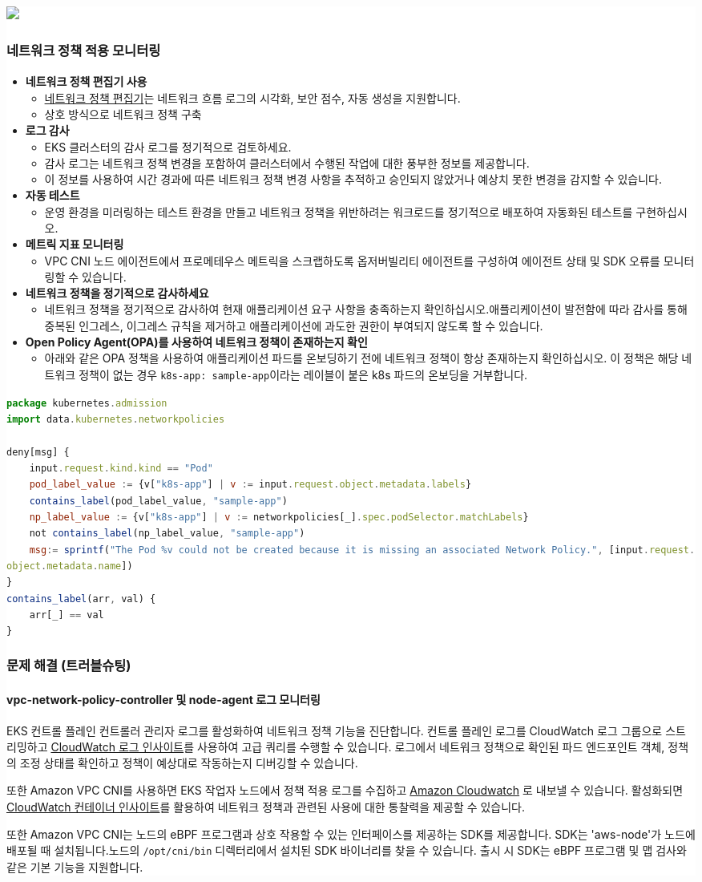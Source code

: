 ![](./images/allow-ingress-app-one.png)

### 네트워크 정책 적용 모니터링

+ **네트워크 정책 편집기 사용**
    + [네트워크 정책 편집기](https://networkpolicy.io/)는 네트워크 흐름 로그의 시각화, 보안 점수, 자동 생성을 지원합니다.
    + 상호 방식으로 네트워크 정책 구축
+ **로그 감사**
    + EKS 클러스터의 감사 로그를 정기적으로 검토하세요.
    + 감사 로그는 네트워크 정책 변경을 포함하여 클러스터에서 수행된 작업에 대한 풍부한 정보를 제공합니다.
    + 이 정보를 사용하여 시간 경과에 따른 네트워크 정책 변경 사항을 추적하고 승인되지 않았거나 예상치 못한 변경을 감지할 수 있습니다.
+ **자동 테스트**
    + 운영 환경을 미러링하는 테스트 환경을 만들고 네트워크 정책을 위반하려는 워크로드를 정기적으로 배포하여 자동화된 테스트를 구현하십시오.
+ **메트릭 지표 모니터링**
    + VPC CNI 노드 에이전트에서 프로메테우스 메트릭을 스크랩하도록 옵저버빌리티 에이전트를 구성하여 에이전트 상태 및 SDK 오류를 모니터링할 수 있습니다.
+ **네트워크 정책을 정기적으로 감사하세요**
    + 네트워크 정책을 정기적으로 감사하여 현재 애플리케이션 요구 사항을 충족하는지 확인하십시오.애플리케이션이 발전함에 따라 감사를 통해 중복된 인그레스, 이그레스 규칙을 제거하고 애플리케이션에 과도한 권한이 부여되지 않도록 할 수 있습니다.
+ **Open Policy Agent(OPA)를 사용하여 네트워크 정책이 존재하는지 확인**
    + 아래와 같은 OPA 정책을 사용하여 애플리케이션 파드를 온보딩하기 전에 네트워크 정책이 항상 존재하는지 확인하십시오. 이 정책은 해당 네트워크 정책이 없는 경우 `k8s-app: sample-app`이라는 레이블이 붙은 k8s 파드의 온보딩을 거부합니다.

```javascript
package kubernetes.admission
import data.kubernetes.networkpolicies

deny[msg] {
    input.request.kind.kind == "Pod"
    pod_label_value := {v["k8s-app"] | v := input.request.object.metadata.labels}
    contains_label(pod_label_value, "sample-app")
    np_label_value := {v["k8s-app"] | v := networkpolicies[_].spec.podSelector.matchLabels}
    not contains_label(np_label_value, "sample-app")
    msg:= sprintf("The Pod %v could not be created because it is missing an associated Network Policy.", [input.request.object.metadata.name])
}
contains_label(arr, val) {
    arr[_] == val
}
```

### 문제 해결 (트러블슈팅)

#### vpc-network-policy-controller 및 node-agent 로그 모니터링

EKS 컨트롤 플레인 컨트롤러 관리자 로그를 활성화하여 네트워크 정책 기능을 진단합니다. 컨트롤 플레인 로그를 CloudWatch 로그 그룹으로 스트리밍하고 [CloudWatch 로그 인사이트](https://docs.aws.amazon.com/AmazonCloudWatch/latest/logs/AnalyzingLogData.html)를 사용하여 고급 쿼리를 수행할 수 있습니다. 로그에서 네트워크 정책으로 확인된 파드 엔드포인트 객체, 정책의 조정 상태를 확인하고 정책이 예상대로 작동하는지 디버깅할 수 있습니다.

또한 Amazon VPC CNI를 사용하면 EKS 작업자 노드에서 정책 적용 로그를 수집하고 [Amazon Cloudwatch](https://aws.amazon.com/cloudwatch/) 로 내보낼 수 있습니다. 활성화되면 [CloudWatch 컨테이너 인사이트](https://docs.aws.amazon.com/AmazonCloudWatch/latest/monitoring/ContainerInsights.html)를 활용하여 네트워크 정책과 관련된 사용에 대한 통찰력을 제공할 수 있습니다. 

또한 Amazon VPC CNI는 노드의 eBPF 프로그램과 상호 작용할 수 있는 인터페이스를 제공하는 SDK를 제공합니다. SDK는 'aws-node'가 노드에 배포될 때 설치됩니다.노드의 `/opt/cni/bin` 디렉터리에서 설치된 SDK 바이너리를 찾을 수 있습니다. 출시 시 SDK는 eBPF 프로그램 및 맵 검사와 같은 기본 기능을 지원합니다.
